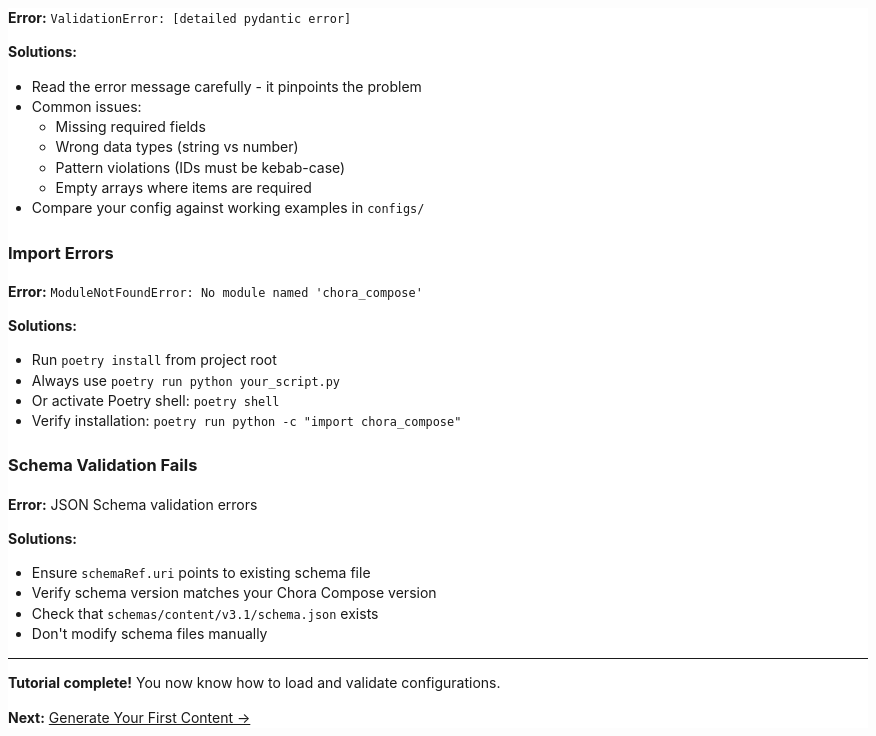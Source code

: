 **Error:** `ValidationError: [detailed pydantic error]`

**Solutions:**
- Read the error message carefully - it pinpoints the problem
- Common issues:
  - Missing required fields
  - Wrong data types (string vs number)
  - Pattern violations (IDs must be kebab-case)
  - Empty arrays where items are required
- Compare your config against working examples in `configs/`

### Import Errors

**Error:** `ModuleNotFoundError: No module named 'chora_compose'`

**Solutions:**
- Run `poetry install` from project root
- Always use `poetry run python your_script.py`
- Or activate Poetry shell: `poetry shell`
- Verify installation: `poetry run python -c "import chora_compose"`

### Schema Validation Fails

**Error:** JSON Schema validation errors

**Solutions:**
- Ensure `schemaRef.uri` points to existing schema file
- Verify schema version matches your Chora Compose version
- Check that `schemas/content/v3.1/schema.json` exists
- Don't modify schema files manually

---

**Tutorial complete!** You now know how to load and validate configurations.

**Next:** [Generate Your First Content →](03-generate-your-first-content.md)
